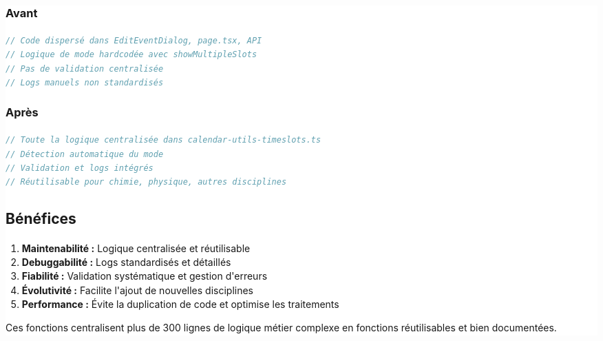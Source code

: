 ### Avant
```typescript
// Code dispersé dans EditEventDialog, page.tsx, API
// Logique de mode hardcodée avec showMultipleSlots
// Pas de validation centralisée
// Logs manuels non standardisés
```

### Après
```typescript
// Toute la logique centralisée dans calendar-utils-timeslots.ts
// Détection automatique du mode
// Validation et logs intégrés
// Réutilisable pour chimie, physique, autres disciplines
```

## Bénéfices

1. **Maintenabilité :** Logique centralisée et réutilisable
2. **Debuggabilité :** Logs standardisés et détaillés  
3. **Fiabilité :** Validation systématique et gestion d'erreurs
4. **Évolutivité :** Facilite l'ajout de nouvelles disciplines
5. **Performance :** Évite la duplication de code et optimise les traitements

Ces fonctions centralisent plus de 300 lignes de logique métier complexe en fonctions réutilisables et bien documentées.
